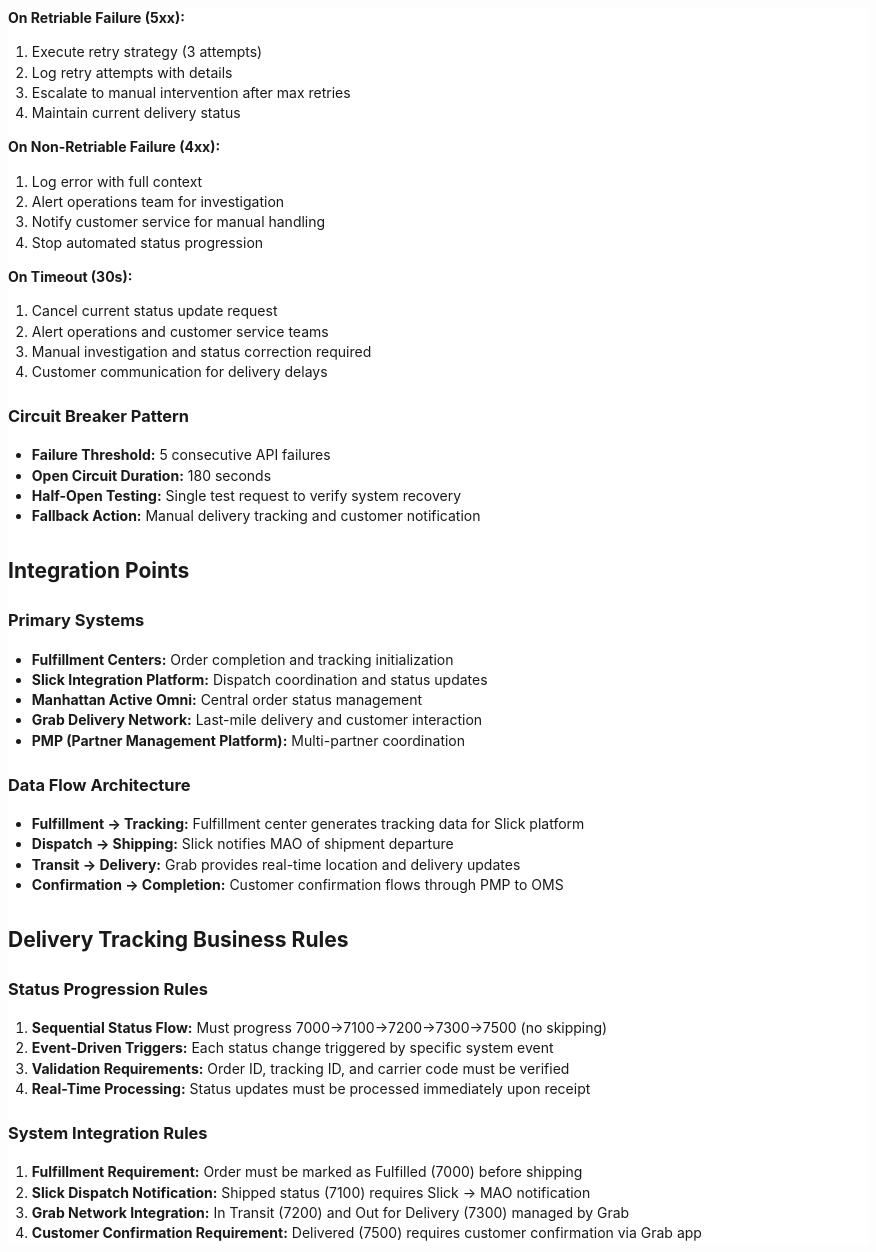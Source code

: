 **On Retriable Failure (5xx):**
1. Execute retry strategy (3 attempts)
2. Log retry attempts with details
3. Escalate to manual intervention after max retries
4. Maintain current delivery status

**On Non-Retriable Failure (4xx):**
1. Log error with full context
2. Alert operations team for investigation
3. Notify customer service for manual handling
4. Stop automated status progression

**On Timeout (30s):**
1. Cancel current status update request
2. Alert operations and customer service teams
3. Manual investigation and status correction required
4. Customer communication for delivery delays

### Circuit Breaker Pattern
- **Failure Threshold:** 5 consecutive API failures
- **Open Circuit Duration:** 180 seconds
- **Half-Open Testing:** Single test request to verify system recovery
- **Fallback Action:** Manual delivery tracking and customer notification

## Integration Points

### Primary Systems
- **Fulfillment Centers:** Order completion and tracking initialization
- **Slick Integration Platform:** Dispatch coordination and status updates
- **Manhattan Active Omni:** Central order status management
- **Grab Delivery Network:** Last-mile delivery and customer interaction
- **PMP (Partner Management Platform):** Multi-partner coordination

### Data Flow Architecture
- **Fulfillment → Tracking:** Fulfillment center generates tracking data for Slick platform
- **Dispatch → Shipping:** Slick notifies MAO of shipment departure
- **Transit → Delivery:** Grab provides real-time location and delivery updates
- **Confirmation → Completion:** Customer confirmation flows through PMP to OMS

## Delivery Tracking Business Rules

### Status Progression Rules
1. **Sequential Status Flow:** Must progress 7000→7100→7200→7300→7500 (no skipping)
2. **Event-Driven Triggers:** Each status change triggered by specific system event
3. **Validation Requirements:** Order ID, tracking ID, and carrier code must be verified
4. **Real-Time Processing:** Status updates must be processed immediately upon receipt

### System Integration Rules
1. **Fulfillment Requirement:** Order must be marked as Fulfilled (7000) before shipping
2. **Slick Dispatch Notification:** Shipped status (7100) requires Slick → MAO notification
3. **Grab Network Integration:** In Transit (7200) and Out for Delivery (7300) managed by Grab
4. **Customer Confirmation Requirement:** Delivered (7500) requires customer confirmation via Grab app
